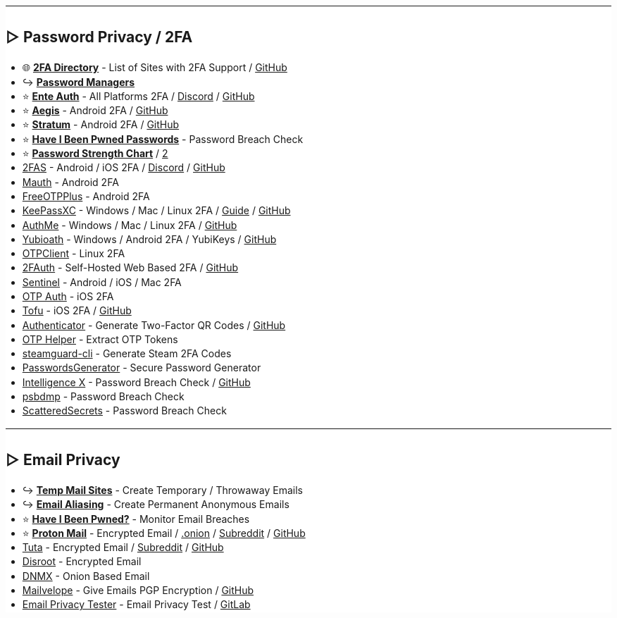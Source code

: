 ***

## ▷ Password Privacy / 2FA

* 🌐 **[2FA Directory](https://2fa.directory/)** - List of Sites with 2FA Support / [GitHub](https://github.com/2factorauth/twofactorauth)
* ↪️ **[Password Managers](https://www.reddit.com/r/FREEMEDIAHECKYEAH/wiki/internet-tools/#wiki_.25B7_password_managers)**
* ⭐ **[Ente Auth](https://ente.io/auth/)** - All Platforms 2FA / [Discord](https://discord.gg/z2YVKkycX3) / [GitHub](https://github.com/ente-io/ente)
* ⭐ **[Aegis](https://getaegis.app/)** - Android 2FA / [GitHub](https://github.com/beemdevelopment/Aegis)
* ⭐ **[Stratum](https://stratumauth.com)** - Android 2FA / [GitHub](https://github.com/stratumauth/app)
* ⭐ **[Have I Been Pwned Passwords](https://haveibeenpwned.com/Passwords)** - Password Breach Check
* ⭐ **[Password Strength Chart](https://i.imgur.com/g4NcQKd.png)** / [2](https://i.ibb.co/y8n3BZP/Hive-Systems-Password-Table-2024-Square.png)
* [2FAS](https://2fas.com/) - Android / iOS 2FA / [Discord](https://discord.gg/q4cP6qh2g5) / [GitHub](https://github.com/twofas)
* [Mauth](https://github.com/X1nto/Mauth) - Android 2FA
* [FreeOTPPlus](https://github.com/helloworld1/FreeOTPPlus) - Android 2FA
* [KeePassXC](https://keepassxc.org/) - Windows / Mac / Linux 2FA / [Guide](https://youtu.be/ckWPHaQwft8) / [GitHub](https://github.com/keepassxreboot/keepassxc)
* [AuthMe](https://authme.levminer.com/) - Windows / Mac / Linux 2FA / [GitHub](https://github.com/Levminer/authme)
* [Yubioath](https://developers.yubico.com/yubioath-flutter/) - Windows / Android 2FA / YubiKeys / [GitHub](https://github.com/Yubico/yubioath-flutter)
* [OTPClient](https://github.com/paolostivanin/OTPClient) - Linux 2FA
* [2FAuth](https://docs.2fauth.app/) - Self-Hosted Web Based 2FA / [GitHub](https://github.com/Bubka/2FAuth)
* [Sentinel](https://getsentinel.io/) - Android / iOS / Mac 2FA
* [OTP Auth](https://apps.apple.com/app/otp-auth/id659877384) - iOS 2FA
* [Tofu](https://www.tofuauth.com/) - iOS 2FA / [GitHub](https://github.com/iKenndac/Tofu)
* [Authenticator](https://authenticator.cc/) - Generate Two-Factor QR Codes / [GitHub](https://github.com/Authenticator-Extension/Authenticator)
* [OTP Helper](https://github.com/jd1378/otphelper) - Extract OTP Tokens
* [steamguard-cli](https://github.com/dyc3/steamguard-cli) - Generate Steam 2FA Codes
* [PasswordsGenerator](https://passwordsgenerator.net/) - Secure Password Generator
* [Intelligence X](https://intelx.io/) - Password Breach Check / [GitHub](https://github.com/IntelligenceX)
* [psbdmp](https://psbdmp.ws/) - Password Breach Check
* [ScatteredSecrets](https://scatteredsecrets.com/) - Password Breach Check

***

## ▷ Email Privacy

* ↪️ **[Temp Mail Sites](https://www.reddit.com/r/FREEMEDIAHECKYEAH/wiki/internet-tools#wiki_.25B7_temp_mail)** - Create Temporary / Throwaway Emails
* ↪️ **[Email Aliasing](https://www.reddit.com/r/FREEMEDIAHECKYEAH/wiki/internet-tools#wiki_.25B7_email_aliasing)** - Create Permanent Anonymous Emails
* ⭐ **[Have I Been Pwned?](https://haveibeenpwned.com/)** - Monitor Email Breaches
* ⭐ **[Proton Mail](https://proton.me/mail)** - Encrypted Email / [.onion](https://protonmailrmez3lotccipshtkleegetolb73fuirgj7r4o4vfu7ozyd.onion/) / [Subreddit](https://www.reddit.com/r/ProtonMail/) / [GitHub](https://github.com/ProtonMail)
* [Tuta](https://tuta.com/) - Encrypted Email / [Subreddit](https://www.reddit.com/r/tutanota/) / [GitHub](https://github.com/tutao/tutanota)
* [Disroot](https://disroot.org/en/services/email) - Encrypted Email
* [DNMX](https://dnmx.su/) - Onion Based Email
* [Mailvelope](https://mailvelope.com/) - Give Emails PGP Encryption / [GitHub](https://github.com/mailvelope/mailvelope)
* [Email Privacy Tester](https://www.emailprivacytester.com/) - Email Privacy Test / [GitLab](https://gitlab.com/mikecardwell/ept3)